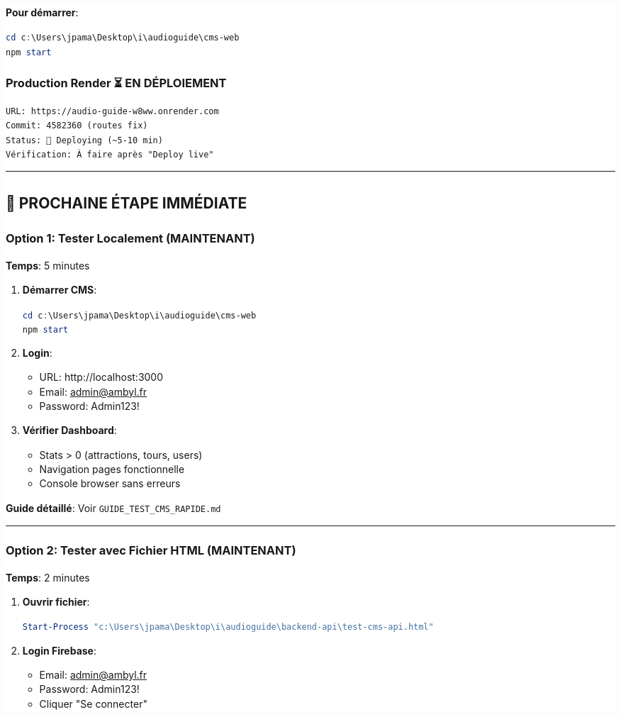 **Pour démarrer**:
```powershell
cd c:\Users\jpama\Desktop\i\audioguide\cms-web
npm start
```

### Production Render ⏳ EN DÉPLOIEMENT

```
URL: https://audio-guide-w8ww.onrender.com
Commit: 4582360 (routes fix)
Status: 🔄 Deploying (~5-10 min)
Vérification: À faire après "Deploy live"
```

---

## 🧪 PROCHAINE ÉTAPE IMMÉDIATE

### Option 1: Tester Localement (MAINTENANT)

**Temps**: 5 minutes

1. **Démarrer CMS**:
   ```powershell
   cd c:\Users\jpama\Desktop\i\audioguide\cms-web
   npm start
   ```

2. **Login**:
   - URL: http://localhost:3000
   - Email: admin@ambyl.fr
   - Password: Admin123!

3. **Vérifier Dashboard**:
   - Stats > 0 (attractions, tours, users)
   - Navigation pages fonctionnelle
   - Console browser sans erreurs

**Guide détaillé**: Voir `GUIDE_TEST_CMS_RAPIDE.md`

---

### Option 2: Tester avec Fichier HTML (MAINTENANT)

**Temps**: 2 minutes

1. **Ouvrir fichier**:
   ```powershell
   Start-Process "c:\Users\jpama\Desktop\i\audioguide\backend-api\test-cms-api.html"
   ```

2. **Login Firebase**:
   - Email: admin@ambyl.fr
   - Password: Admin123!
   - Cliquer "Se connecter"

